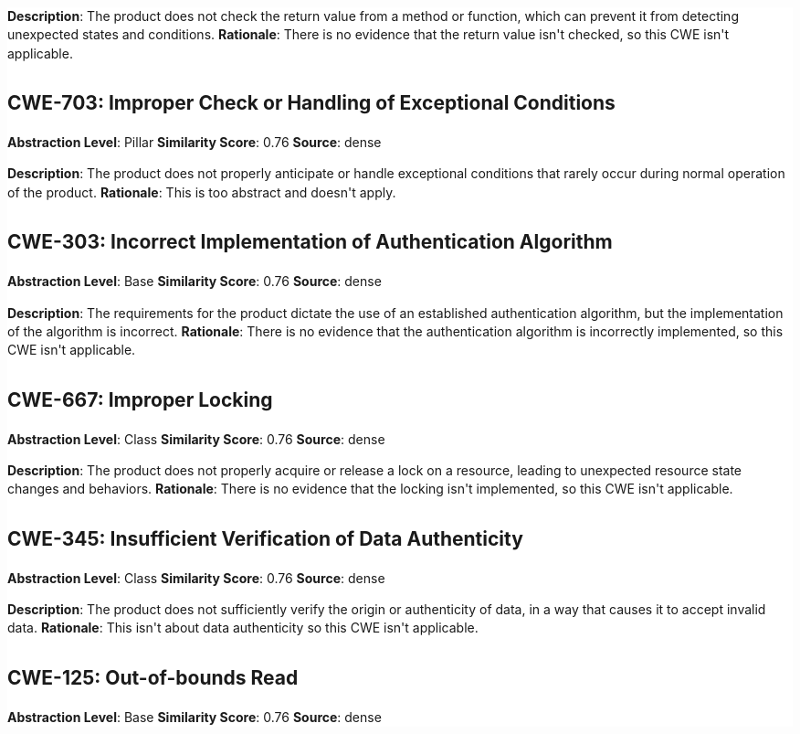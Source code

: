 **Description**:
The product does not check the return value from a method or function, which can prevent it from detecting unexpected states and conditions.
**Rationale**: There is no evidence that the return value isn't checked, so this CWE isn't applicable.

## CWE-703: Improper Check or Handling of Exceptional Conditions
**Abstraction Level**: Pillar
**Similarity Score**: 0.76
**Source**: dense

**Description**:
The product does not properly anticipate or handle exceptional conditions that rarely occur during normal operation of the product.
**Rationale**: This is too abstract and doesn't apply.

## CWE-303: Incorrect Implementation of Authentication Algorithm
**Abstraction Level**: Base
**Similarity Score**: 0.76
**Source**: dense

**Description**:
The requirements for the product dictate the use of an established authentication algorithm, but the implementation of the algorithm is incorrect.
**Rationale**: There is no evidence that the authentication algorithm is incorrectly implemented, so this CWE isn't applicable.

## CWE-667: Improper Locking
**Abstraction Level**: Class
**Similarity Score**: 0.76
**Source**: dense

**Description**:
The product does not properly acquire or release a lock on a resource, leading to unexpected resource state changes and behaviors.
**Rationale**: There is no evidence that the locking isn't implemented, so this CWE isn't applicable.

## CWE-345: Insufficient Verification of Data Authenticity
**Abstraction Level**: Class
**Similarity Score**: 0.76
**Source**: dense

**Description**:
The product does not sufficiently verify the origin or authenticity of data, in a way that causes it to accept invalid data.
**Rationale**: This isn't about data authenticity so this CWE isn't applicable.

## CWE-125: Out-of-bounds Read
**Abstraction Level**: Base
**Similarity Score**: 0.76
**Source**: dense
